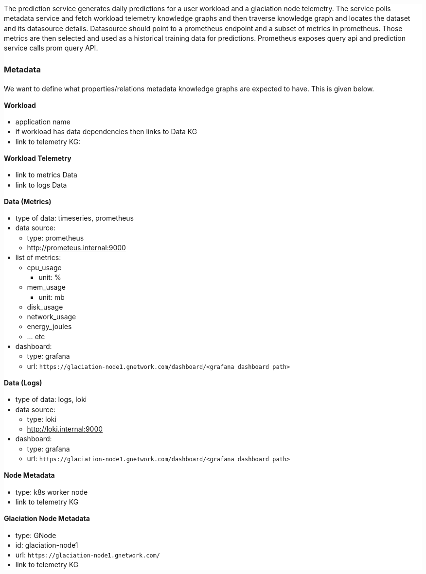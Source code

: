 The prediction service generates daily predictions for a user workload and a glaciation node telemetry. The service polls metadata service and fetch workload telemetry knowledge graphs and then traverse knowledge graph and locates the dataset and its datasource details. Datasource should point to a prometheus endpoint and a subset of metrics in prometheus. Those metrics are then selected and used as a historical training data for predictions. Prometheus exposes query api and prediction service calls prom query API.

### Metadata

We want to define what properties/relations metadata knowledge graphs are expected to have. This is given below.

**Workload**

- application name
- if workload has data dependencies then links to Data KG
- link to telemetry KG:

**Workload Telemetry**

- link to metrics Data
- link to logs Data

**Data (Metrics)**

- type of data: timeseries, prometheus
- data source:
    - type: prometheus
    - http://prometeus.internal:9000
- list of metrics:
    - cpu_usage
        - unit: %
    - mem_usage
        - unit: mb
    - disk_usage
    - network_usage
    - energy_joules
    - … etc
- dashboard:
    - type: grafana
    - url: `https://glaciation-node1.gnetwork.com/dashboard/<grafana dashboard path>`

**Data (Logs)**

- type of data: logs, loki
- data source:
    - type: loki
    - http://loki.internal:9000
- dashboard:
    - type: grafana
    - url: `https://glaciation-node1.gnetwork.com/dashboard/<grafana dashboard path>`

**Node Metadata**

- type: k8s worker node
- link to telemetry KG

**Glaciation Node Metadata**

- type: GNode
- id: glaciation-node1
- url: `https://glaciation-node1.gnetwork.com/`
- link to telemetry KG